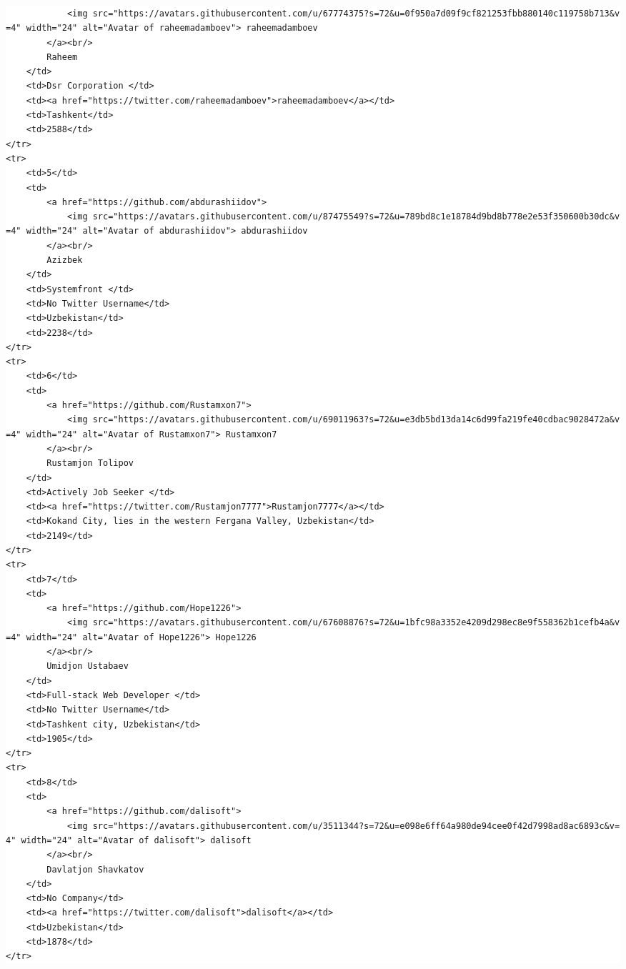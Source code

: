                <img src="https://avatars.githubusercontent.com/u/67774375?s=72&u=0f950a7d09f9cf821253fbb880140c119758b713&v=4" width="24" alt="Avatar of raheemadamboev"> raheemadamboev
            </a><br/>
            Raheem
        </td>
        <td>Dsr Corporation </td>
        <td><a href="https://twitter.com/raheemadamboev">raheemadamboev</a></td>
        <td>Tashkent</td>
        <td>2588</td>
    </tr>
    <tr>
        <td>5</td>
        <td>
            <a href="https://github.com/abdurashiidov">
                <img src="https://avatars.githubusercontent.com/u/87475549?s=72&u=789bd8c1e18784d9bd8b778e2e53f350600b30dc&v=4" width="24" alt="Avatar of abdurashiidov"> abdurashiidov
            </a><br/>
            Azizbek
        </td>
        <td>Systemfront </td>
        <td>No Twitter Username</td>
        <td>Uzbekistan</td>
        <td>2238</td>
    </tr>
    <tr>
        <td>6</td>
        <td>
            <a href="https://github.com/Rustamxon7">
                <img src="https://avatars.githubusercontent.com/u/69011963?s=72&u=e3db5bd13da14c6d99fa219fe40cdbac9028472a&v=4" width="24" alt="Avatar of Rustamxon7"> Rustamxon7
            </a><br/>
            Rustamjon Tolipov
        </td>
        <td>Actively Job Seeker </td>
        <td><a href="https://twitter.com/Rustamjon7777">Rustamjon7777</a></td>
        <td>Kokand City, lies in the western Fergana Valley, Uzbekistan</td>
        <td>2149</td>
    </tr>
    <tr>
        <td>7</td>
        <td>
            <a href="https://github.com/Hope1226">
                <img src="https://avatars.githubusercontent.com/u/67608876?s=72&u=1bfc98a3352e4209d298ec8e9f558362b1cefb4a&v=4" width="24" alt="Avatar of Hope1226"> Hope1226
            </a><br/>
            Umidjon Ustabaev 
        </td>
        <td>Full-stack Web Developer </td>
        <td>No Twitter Username</td>
        <td>Tashkent city, Uzbekistan</td>
        <td>1905</td>
    </tr>
    <tr>
        <td>8</td>
        <td>
            <a href="https://github.com/dalisoft">
                <img src="https://avatars.githubusercontent.com/u/3511344?s=72&u=e098e6ff64a980de94cee0f42d7998ad8ac6893c&v=4" width="24" alt="Avatar of dalisoft"> dalisoft
            </a><br/>
            Davlatjon Shavkatov
        </td>
        <td>No Company</td>
        <td><a href="https://twitter.com/dalisoft">dalisoft</a></td>
        <td>Uzbekistan</td>
        <td>1878</td>
    </tr>